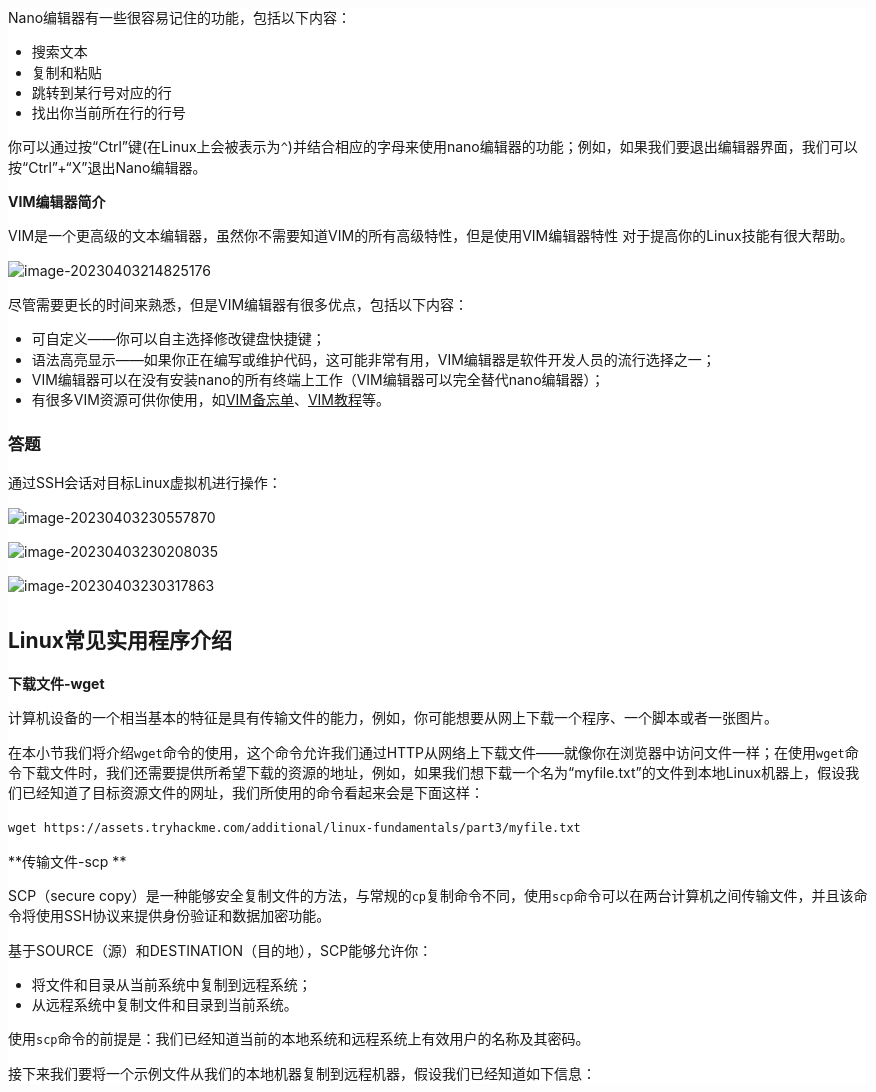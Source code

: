 Nano编辑器有一些很容易记住的功能，包括以下内容：

* 搜索文本
* 复制和粘贴
* 跳转到某行号对应的行
* 找出你当前所在行的行号

你可以通过按“Ctrl”键(在Linux上会被表示为`^`)并结合相应的字母来使用nano编辑器的功能；例如，如果我们要退出编辑器界面，我们可以按“Ctrl”+“X”退出Nano编辑器。

**VIM编辑器简介**

VIM是一个更高级的文本编辑器，虽然你不需要知道VIM的所有高级特性，但是使用VIM编辑器特性 对于提高你的Linux技能有很大帮助。

![image-20230403214825176](C:%5CUsers%5CVimalano2ise%5CAppData%5CRoaming%5CTypora%5Ctypora-user-images%5Cimage-20230403214825176.png)

尽管需要更长的时间来熟悉，但是VIM编辑器有很多优点，包括以下内容：

* 可自定义——你可以自主选择修改键盘快捷键；
* 语法高亮显示——如果你正在编写或维护代码，这可能非常有用，VIM编辑器是软件开发人员的流行选择之一；
* VIM编辑器可以在没有安装nano的所有终端上工作（VIM编辑器可以完全替代nano编辑器）；
* 有很多VIM资源可供你使用，如[VIM备忘单](https://vim.rtorr.com/)、[VIM教程](https://www.runoob.com/linux/linux-vim.html)等。

### **答题**

通过SSH会话对目标Linux虚拟机进行操作：

![image-20230403230557870](C:%5CUsers%5CVimalano2ise%5CAppData%5CRoaming%5CTypora%5Ctypora-user-images%5Cimage-20230403230557870.png)

![image-20230403230208035](C:%5CUsers%5CVimalano2ise%5CAppData%5CRoaming%5CTypora%5Ctypora-user-images%5Cimage-20230403230208035.png)

![image-20230403230317863](C:%5CUsers%5CVimalano2ise%5CAppData%5CRoaming%5CTypora%5Ctypora-user-images%5Cimage-20230403230317863.png)

## Linux常见实用程序介绍

**下载文件-wget**

计算机设备的一个相当基本的特征是具有传输文件的能力，例如，你可能想要从网上下载一个程序、一个脚本或者一张图片。

在本小节我们将介绍`wget`命令的使用，这个命令允许我们通过HTTP从网络上下载文件——就像你在浏览器中访问文件一样；在使用`wget`命令下载文件时，我们还需要提供所希望下载的资源的地址，例如，如果我们想下载一个名为“myfile.txt”的文件到本地Linux机器上，假设我们已经知道了目标资源文件的网址，我们所使用的命令看起来会是下面这样：

```shell
wget https://assets.tryhackme.com/additional/linux-fundamentals/part3/myfile.txt
```

\*\*传输文件-scp \*\*

SCP（secure copy）是一种能够安全复制文件的方法，与常规的`cp`复制命令不同，使用`scp`命令可以在两台计算机之间传输文件，并且该命令将使用SSH协议来提供身份验证和数据加密功能。

基于SOURCE（源）和DESTINATION（目的地），SCP能够允许你：

* 将文件和目录从当前系统中复制到远程系统；
* 从远程系统中复制文件和目录到当前系统。

使用`scp`命令的前提是：我们已经知道当前的本地系统和远程系统上有效用户的名称及其密码。

接下来我们要将一个示例文件从我们的本地机器复制到远程机器，假设我们已经知道如下信息：

